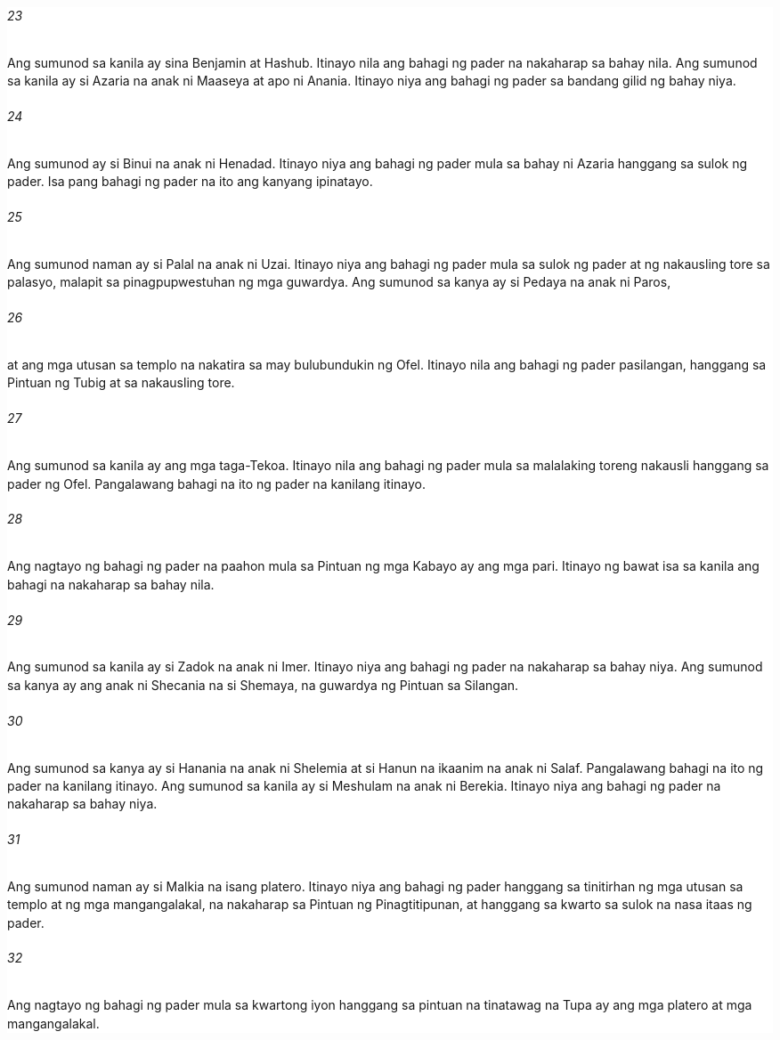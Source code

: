 ###### 23
Ang sumunod sa kanila ay sina Benjamin at Hashub. Itinayo nila ang bahagi ng pader na nakaharap sa bahay nila. Ang sumunod sa kanila ay si Azaria na anak ni Maaseya at apo ni Anania. Itinayo niya ang bahagi ng pader sa bandang gilid ng bahay niya. 

###### 24
Ang sumunod ay si Binui na anak ni Henadad. Itinayo niya ang bahagi ng pader mula sa bahay ni Azaria hanggang sa sulok ng pader. Isa pang bahagi ng pader na ito ang kanyang ipinatayo. 

###### 25
Ang sumunod naman ay si Palal na anak ni Uzai. Itinayo niya ang bahagi ng pader mula sa sulok ng pader at ng nakausling tore sa palasyo, malapit sa pinagpupwestuhan ng mga guwardya. Ang sumunod sa kanya ay si Pedaya na anak ni Paros, 

###### 26
at ang mga utusan sa templo na nakatira sa may bulubundukin ng Ofel. Itinayo nila ang bahagi ng pader pasilangan, hanggang sa Pintuan ng Tubig at sa nakausling tore. 

###### 27
Ang sumunod sa kanila ay ang mga taga-Tekoa. Itinayo nila ang bahagi ng pader mula sa malalaking toreng nakausli hanggang sa pader ng Ofel. Pangalawang bahagi na ito ng pader na kanilang itinayo. 

###### 28
Ang nagtayo ng bahagi ng pader na paahon mula sa Pintuan ng mga Kabayo ay ang mga pari. Itinayo ng bawat isa sa kanila ang bahagi na nakaharap sa bahay nila. 

###### 29
Ang sumunod sa kanila ay si Zadok na anak ni Imer. Itinayo niya ang bahagi ng pader na nakaharap sa bahay niya. Ang sumunod sa kanya ay ang anak ni Shecania na si Shemaya, na guwardya ng Pintuan sa Silangan. 

###### 30
Ang sumunod sa kanya ay si Hanania na anak ni Shelemia at si Hanun na ikaanim na anak ni Salaf. Pangalawang bahagi na ito ng pader na kanilang itinayo. Ang sumunod sa kanila ay si Meshulam na anak ni Berekia. Itinayo niya ang bahagi ng pader na nakaharap sa bahay niya. 

###### 31
Ang sumunod naman ay si Malkia na isang platero. Itinayo niya ang bahagi ng pader hanggang sa tinitirhan ng mga utusan sa templo at ng mga mangangalakal, na nakaharap sa Pintuan ng Pinagtitipunan, at hanggang sa kwarto sa sulok na nasa itaas ng pader. 

###### 32
Ang nagtayo ng bahagi ng pader mula sa kwartong iyon hanggang sa pintuan na tinatawag na Tupa ay ang mga platero at mga mangangalakal.
